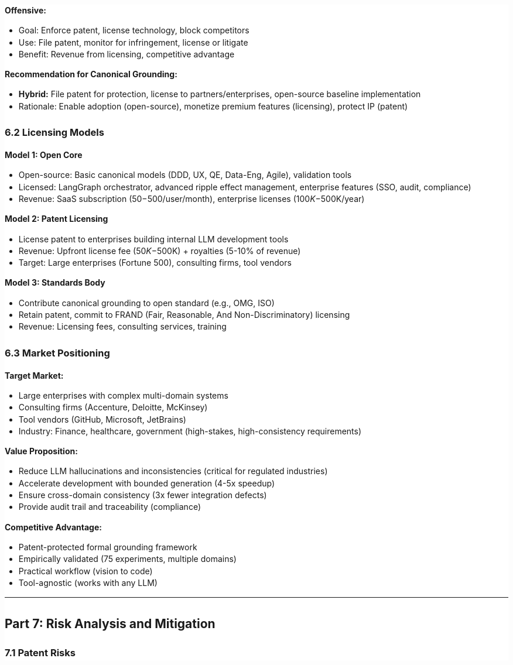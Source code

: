 **Offensive:**
- Goal: Enforce patent, license technology, block competitors
- Use: File patent, monitor for infringement, license or litigate
- Benefit: Revenue from licensing, competitive advantage

**Recommendation for Canonical Grounding:**
- **Hybrid:** File patent for protection, license to partners/enterprises, open-source baseline implementation
- Rationale: Enable adoption (open-source), monetize premium features (licensing), protect IP (patent)

### 6.2 Licensing Models

**Model 1: Open Core**
- Open-source: Basic canonical models (DDD, UX, QE, Data-Eng, Agile), validation tools
- Licensed: LangGraph orchestrator, advanced ripple effect management, enterprise features (SSO, audit, compliance)
- Revenue: SaaS subscription ($50-$500/user/month), enterprise licenses ($100K-$500K/year)

**Model 2: Patent Licensing**
- License patent to enterprises building internal LLM development tools
- Revenue: Upfront license fee ($50K-$500K) + royalties (5-10% of revenue)
- Target: Large enterprises (Fortune 500), consulting firms, tool vendors

**Model 3: Standards Body**
- Contribute canonical grounding to open standard (e.g., OMG, ISO)
- Retain patent, commit to FRAND (Fair, Reasonable, And Non-Discriminatory) licensing
- Revenue: Licensing fees, consulting services, training

### 6.3 Market Positioning

**Target Market:**
- Large enterprises with complex multi-domain systems
- Consulting firms (Accenture, Deloitte, McKinsey)
- Tool vendors (GitHub, Microsoft, JetBrains)
- Industry: Finance, healthcare, government (high-stakes, high-consistency requirements)

**Value Proposition:**
- Reduce LLM hallucinations and inconsistencies (critical for regulated industries)
- Accelerate development with bounded generation (4-5x speedup)
- Ensure cross-domain consistency (3x fewer integration defects)
- Provide audit trail and traceability (compliance)

**Competitive Advantage:**
- Patent-protected formal grounding framework
- Empirically validated (75 experiments, multiple domains)
- Practical workflow (vision to code)
- Tool-agnostic (works with any LLM)

---

## Part 7: Risk Analysis and Mitigation

### 7.1 Patent Risks
